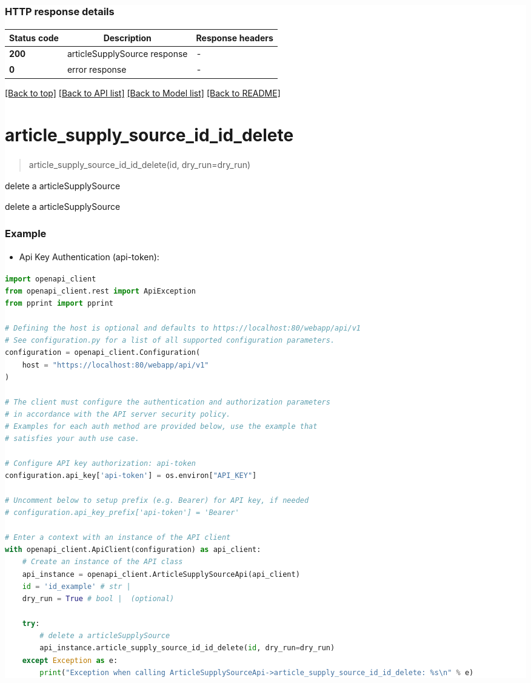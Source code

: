 ### HTTP response details

| Status code | Description | Response headers |
|-------------|-------------|------------------|
**200** | articleSupplySource response |  -  |
**0** | error response |  -  |

[[Back to top]](#) [[Back to API list]](../README.md#documentation-for-api-endpoints) [[Back to Model list]](../README.md#documentation-for-models) [[Back to README]](../README.md)

# **article_supply_source_id_id_delete**
> article_supply_source_id_id_delete(id, dry_run=dry_run)

delete a articleSupplySource

delete a articleSupplySource

### Example

* Api Key Authentication (api-token):

```python
import openapi_client
from openapi_client.rest import ApiException
from pprint import pprint

# Defining the host is optional and defaults to https://localhost:80/webapp/api/v1
# See configuration.py for a list of all supported configuration parameters.
configuration = openapi_client.Configuration(
    host = "https://localhost:80/webapp/api/v1"
)

# The client must configure the authentication and authorization parameters
# in accordance with the API server security policy.
# Examples for each auth method are provided below, use the example that
# satisfies your auth use case.

# Configure API key authorization: api-token
configuration.api_key['api-token'] = os.environ["API_KEY"]

# Uncomment below to setup prefix (e.g. Bearer) for API key, if needed
# configuration.api_key_prefix['api-token'] = 'Bearer'

# Enter a context with an instance of the API client
with openapi_client.ApiClient(configuration) as api_client:
    # Create an instance of the API class
    api_instance = openapi_client.ArticleSupplySourceApi(api_client)
    id = 'id_example' # str | 
    dry_run = True # bool |  (optional)

    try:
        # delete a articleSupplySource
        api_instance.article_supply_source_id_id_delete(id, dry_run=dry_run)
    except Exception as e:
        print("Exception when calling ArticleSupplySourceApi->article_supply_source_id_id_delete: %s\n" % e)
```
